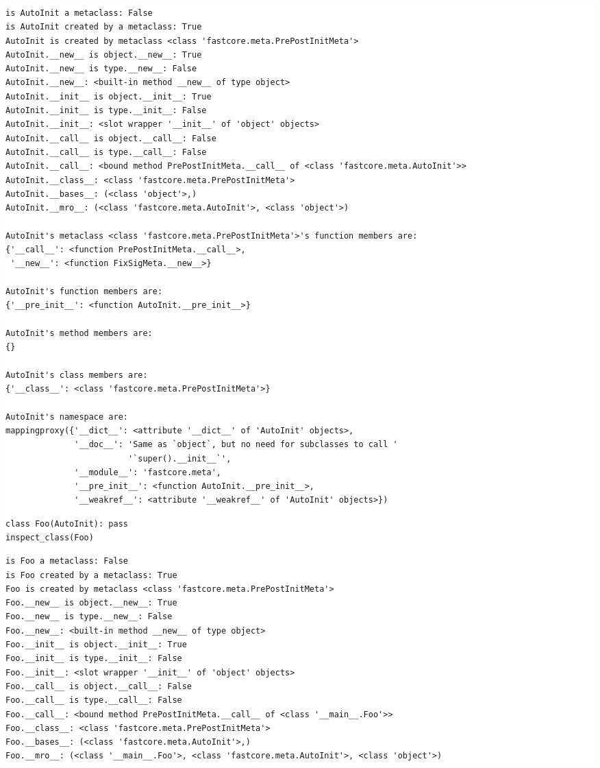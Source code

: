     
    is AutoInit a metaclass: False
    is AutoInit created by a metaclass: True
    AutoInit is created by metaclass <class 'fastcore.meta.PrePostInitMeta'>
    AutoInit.__new__ is object.__new__: True
    AutoInit.__new__ is type.__new__: False
    AutoInit.__new__: <built-in method __new__ of type object>
    AutoInit.__init__ is object.__init__: True
    AutoInit.__init__ is type.__init__: False
    AutoInit.__init__: <slot wrapper '__init__' of 'object' objects>
    AutoInit.__call__ is object.__call__: False
    AutoInit.__call__ is type.__call__: False
    AutoInit.__call__: <bound method PrePostInitMeta.__call__ of <class 'fastcore.meta.AutoInit'>>
    AutoInit.__class__: <class 'fastcore.meta.PrePostInitMeta'>
    AutoInit.__bases__: (<class 'object'>,)
    AutoInit.__mro__: (<class 'fastcore.meta.AutoInit'>, <class 'object'>)
    
    AutoInit's metaclass <class 'fastcore.meta.PrePostInitMeta'>'s function members are:
    {'__call__': <function PrePostInitMeta.__call__>,
     '__new__': <function FixSigMeta.__new__>}
    
    AutoInit's function members are:
    {'__pre_init__': <function AutoInit.__pre_init__>}
    
    AutoInit's method members are:
    {}
    
    AutoInit's class members are:
    {'__class__': <class 'fastcore.meta.PrePostInitMeta'>}
    
    AutoInit's namespace are:
    mappingproxy({'__dict__': <attribute '__dict__' of 'AutoInit' objects>,
                  '__doc__': 'Same as `object`, but no need for subclasses to call '
                             '`super().__init__`',
                  '__module__': 'fastcore.meta',
                  '__pre_init__': <function AutoInit.__pre_init__>,
                  '__weakref__': <attribute '__weakref__' of 'AutoInit' objects>})



```
class Foo(AutoInit): pass
inspect_class(Foo)
```

    
    is Foo a metaclass: False
    is Foo created by a metaclass: True
    Foo is created by metaclass <class 'fastcore.meta.PrePostInitMeta'>
    Foo.__new__ is object.__new__: True
    Foo.__new__ is type.__new__: False
    Foo.__new__: <built-in method __new__ of type object>
    Foo.__init__ is object.__init__: True
    Foo.__init__ is type.__init__: False
    Foo.__init__: <slot wrapper '__init__' of 'object' objects>
    Foo.__call__ is object.__call__: False
    Foo.__call__ is type.__call__: False
    Foo.__call__: <bound method PrePostInitMeta.__call__ of <class '__main__.Foo'>>
    Foo.__class__: <class 'fastcore.meta.PrePostInitMeta'>
    Foo.__bases__: (<class 'fastcore.meta.AutoInit'>,)
    Foo.__mro__: (<class '__main__.Foo'>, <class 'fastcore.meta.AutoInit'>, <class 'object'>)
    